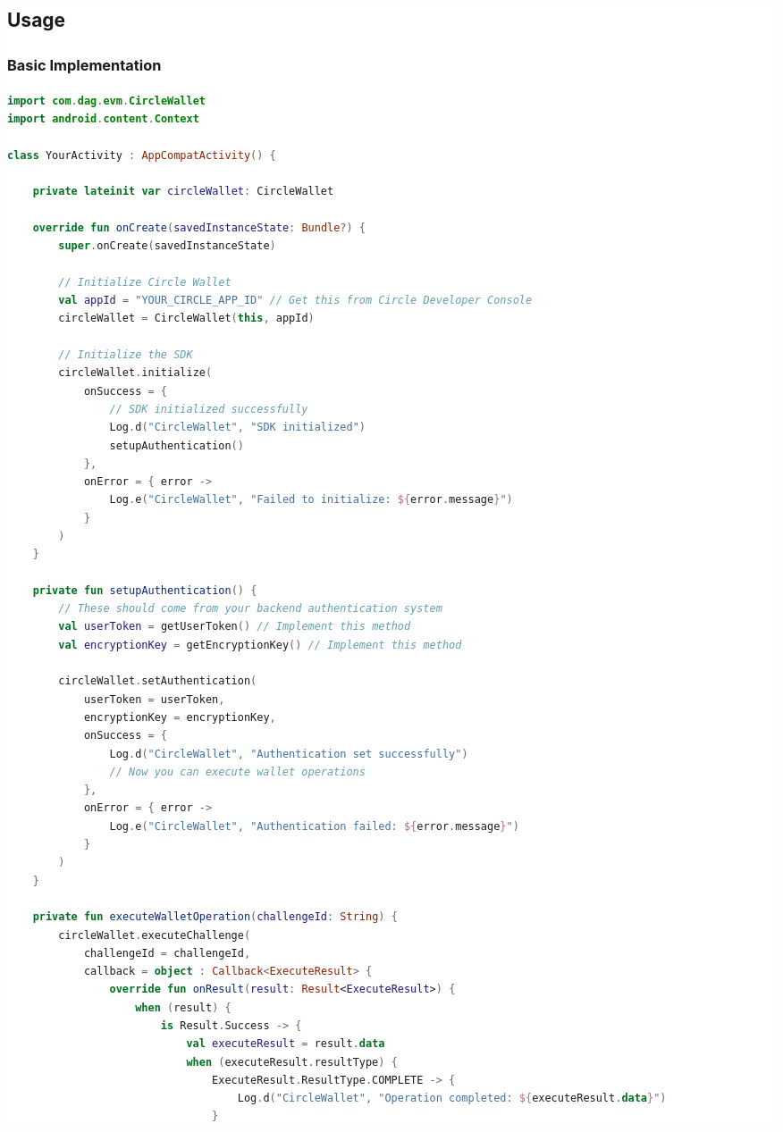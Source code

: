 ## Usage

### Basic Implementation

```kotlin
import com.dag.evm.CircleWallet
import android.content.Context

class YourActivity : AppCompatActivity() {
    
    private lateinit var circleWallet: CircleWallet
    
    override fun onCreate(savedInstanceState: Bundle?) {
        super.onCreate(savedInstanceState)
        
        // Initialize Circle Wallet
        val appId = "YOUR_CIRCLE_APP_ID" // Get this from Circle Developer Console
        circleWallet = CircleWallet(this, appId)
        
        // Initialize the SDK
        circleWallet.initialize(
            onSuccess = {
                // SDK initialized successfully
                Log.d("CircleWallet", "SDK initialized")
                setupAuthentication()
            },
            onError = { error ->
                Log.e("CircleWallet", "Failed to initialize: ${error.message}")
            }
        )
    }
    
    private fun setupAuthentication() {
        // These should come from your backend authentication system
        val userToken = getUserToken() // Implement this method
        val encryptionKey = getEncryptionKey() // Implement this method
        
        circleWallet.setAuthentication(
            userToken = userToken,
            encryptionKey = encryptionKey,
            onSuccess = {
                Log.d("CircleWallet", "Authentication set successfully")
                // Now you can execute wallet operations
            },
            onError = { error ->
                Log.e("CircleWallet", "Authentication failed: ${error.message}")
            }
        )
    }
    
    private fun executeWalletOperation(challengeId: String) {
        circleWallet.executeChallenge(
            challengeId = challengeId,
            callback = object : Callback<ExecuteResult> {
                override fun onResult(result: Result<ExecuteResult>) {
                    when (result) {
                        is Result.Success -> {
                            val executeResult = result.data
                            when (executeResult.resultType) {
                                ExecuteResult.ResultType.COMPLETE -> {
                                    Log.d("CircleWallet", "Operation completed: ${executeResult.data}")
                                }
```